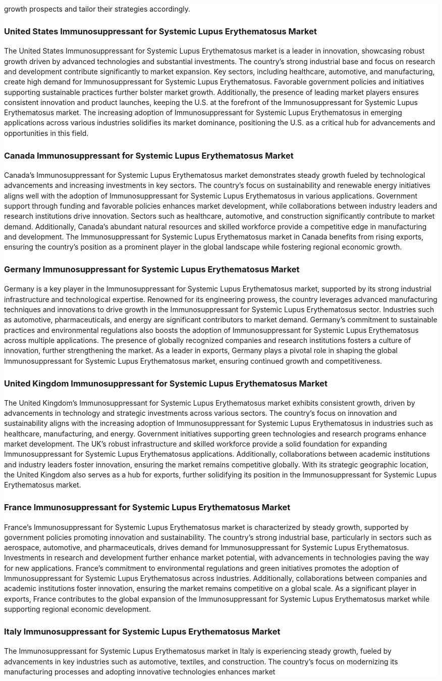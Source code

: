 growth prospects and tailor their strategies accordingly.</p><h3>United States Immunosuppressant for Systemic Lupus Erythematosus Market</h3><p>The United States Immunosuppressant for Systemic Lupus Erythematosus market is a leader in innovation, showcasing robust growth driven by advanced technologies and substantial investments. The country&rsquo;s strong industrial base and focus on research and development contribute significantly to market expansion. Key sectors, including healthcare, automotive, and manufacturing, create high demand for Immunosuppressant for Systemic Lupus Erythematosus. Favorable government policies and initiatives supporting sustainable practices further bolster market growth. Additionally, the presence of leading market players ensures consistent innovation and product launches, keeping the U.S. at the forefront of the Immunosuppressant for Systemic Lupus Erythematosus market. The increasing adoption of Immunosuppressant for Systemic Lupus Erythematosus in emerging applications across various industries solidifies its market dominance, positioning the U.S. as a critical hub for advancements and opportunities in this field.</p><h3>Canada Immunosuppressant for Systemic Lupus Erythematosus Market</h3><p>Canada&rsquo;s Immunosuppressant for Systemic Lupus Erythematosus market demonstrates steady growth fueled by technological advancements and increasing investments in key sectors. The country&rsquo;s focus on sustainability and renewable energy initiatives aligns well with the adoption of Immunosuppressant for Systemic Lupus Erythematosus in various applications. Government support through funding and favorable policies enhances market development, while collaborations between industry leaders and research institutions drive innovation. Sectors such as healthcare, automotive, and construction significantly contribute to market demand. Additionally, Canada&rsquo;s abundant natural resources and skilled workforce provide a competitive edge in manufacturing and development. The Immunosuppressant for Systemic Lupus Erythematosus market in Canada benefits from rising exports, ensuring the country&rsquo;s position as a prominent player in the global landscape while fostering regional economic growth.</p><h3>Germany Immunosuppressant for Systemic Lupus Erythematosus Market</h3><p>Germany is a key player in the Immunosuppressant for Systemic Lupus Erythematosus market, supported by its strong industrial infrastructure and technological expertise. Renowned for its engineering prowess, the country leverages advanced manufacturing techniques and innovations to drive growth in the Immunosuppressant for Systemic Lupus Erythematosus sector. Industries such as automotive, pharmaceuticals, and energy are significant contributors to market demand. Germany&rsquo;s commitment to sustainable practices and environmental regulations also boosts the adoption of Immunosuppressant for Systemic Lupus Erythematosus across multiple applications. The presence of globally recognized companies and research institutions fosters a culture of innovation, further strengthening the market. As a leader in exports, Germany plays a pivotal role in shaping the global Immunosuppressant for Systemic Lupus Erythematosus market, ensuring continued growth and competitiveness.</p><h3>United Kingdom Immunosuppressant for Systemic Lupus Erythematosus Market</h3><p>The United Kingdom&rsquo;s Immunosuppressant for Systemic Lupus Erythematosus market exhibits consistent growth, driven by advancements in technology and strategic investments across various sectors. The country&rsquo;s focus on innovation and sustainability aligns with the increasing adoption of Immunosuppressant for Systemic Lupus Erythematosus in industries such as healthcare, manufacturing, and energy. Government initiatives supporting green technologies and research programs enhance market development. The UK&rsquo;s robust infrastructure and skilled workforce provide a solid foundation for expanding Immunosuppressant for Systemic Lupus Erythematosus applications. Additionally, collaborations between academic institutions and industry leaders foster innovation, ensuring the market remains competitive globally. With its strategic geographic location, the United Kingdom also serves as a hub for exports, further solidifying its position in the Immunosuppressant for Systemic Lupus Erythematosus market.</p><h3>France Immunosuppressant for Systemic Lupus Erythematosus Market</h3><p>France&rsquo;s Immunosuppressant for Systemic Lupus Erythematosus market is characterized by steady growth, supported by government policies promoting innovation and sustainability. The country&rsquo;s strong industrial base, particularly in sectors such as aerospace, automotive, and pharmaceuticals, drives demand for Immunosuppressant for Systemic Lupus Erythematosus. Investments in research and development further enhance market potential, with advancements in technologies paving the way for new applications. France&rsquo;s commitment to environmental regulations and green initiatives promotes the adoption of Immunosuppressant for Systemic Lupus Erythematosus across industries. Additionally, collaborations between companies and academic institutions foster innovation, ensuring the market remains competitive on a global scale. As a significant player in exports, France contributes to the global expansion of the Immunosuppressant for Systemic Lupus Erythematosus market while supporting regional economic development.</p><h3>Italy Immunosuppressant for Systemic Lupus Erythematosus Market</h3><p>The Immunosuppressant for Systemic Lupus Erythematosus market in Italy is experiencing steady growth, fueled by advancements in key industries such as automotive, textiles, and construction. The country&rsquo;s focus on modernizing its manufacturing processes and adopting innovative technologies enhances market